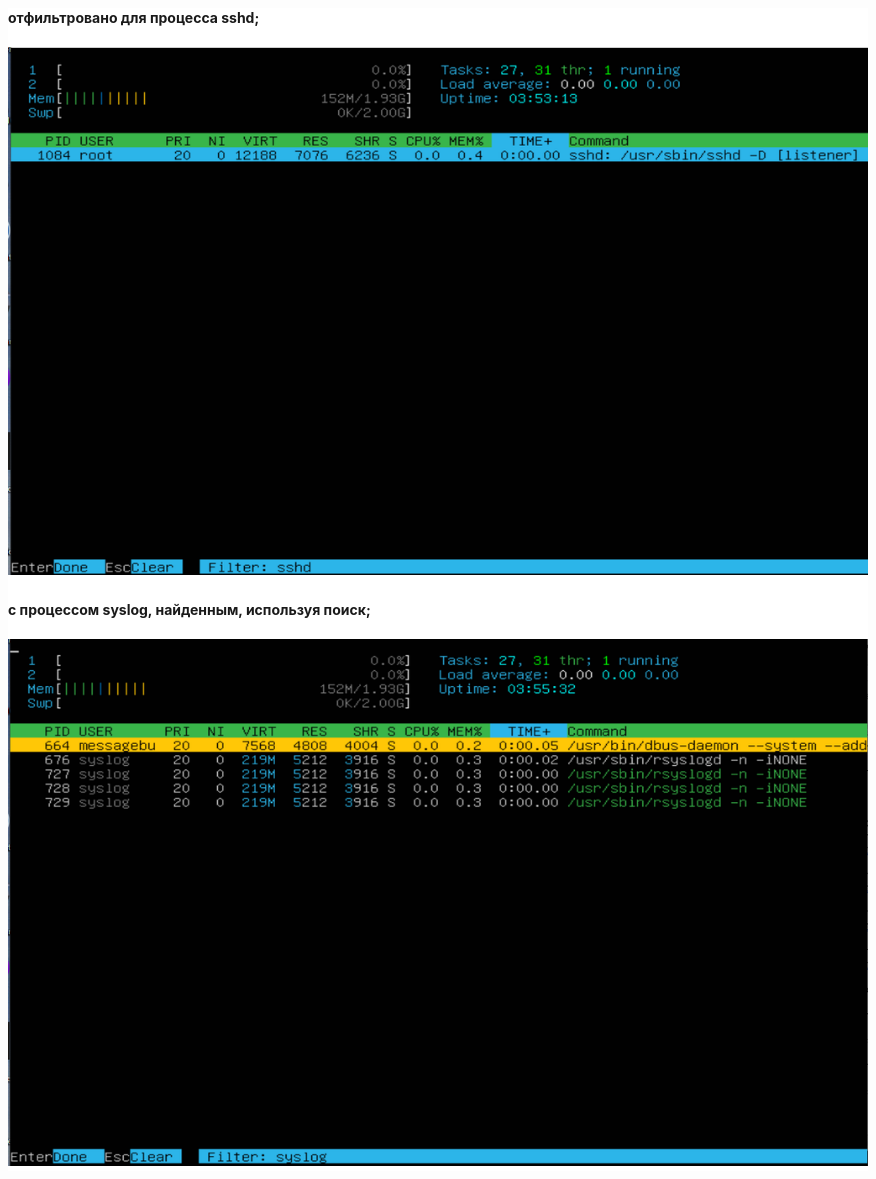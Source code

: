 #### отфильтровано для процесса sshd;

![Example9](materials\example_09\15.png " Фильтр  по sshd ")

#### с процессом syslog, найденным, используя поиск;

![Example9](materials\example_09\16.png " Фильтр  по syslog ")
